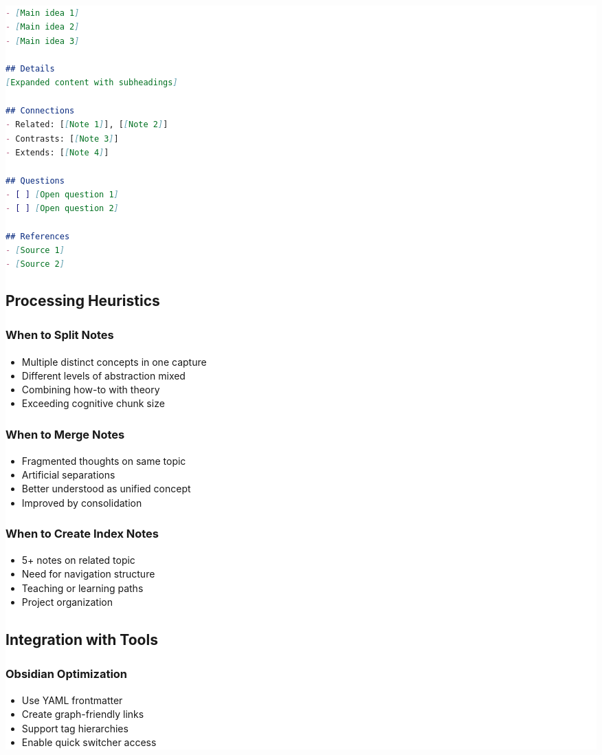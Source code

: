 ```markdown
- [Main idea 1]
- [Main idea 2]
- [Main idea 3]

## Details
[Expanded content with subheadings]

## Connections
- Related: [[Note 1]], [[Note 2]]
- Contrasts: [[Note 3]]
- Extends: [[Note 4]]

## Questions
- [ ] [Open question 1]
- [ ] [Open question 2]

## References
- [Source 1]
- [Source 2]
```

## Processing Heuristics

### When to Split Notes
- Multiple distinct concepts in one capture
- Different levels of abstraction mixed
- Combining how-to with theory
- Exceeding cognitive chunk size

### When to Merge Notes
- Fragmented thoughts on same topic
- Artificial separations
- Better understood as unified concept
- Improved by consolidation

### When to Create Index Notes
- 5+ notes on related topic
- Need for navigation structure
- Teaching or learning paths
- Project organization

## Integration with Tools

### Obsidian Optimization
- Use YAML frontmatter
- Create graph-friendly links
- Support tag hierarchies
- Enable quick switcher access
